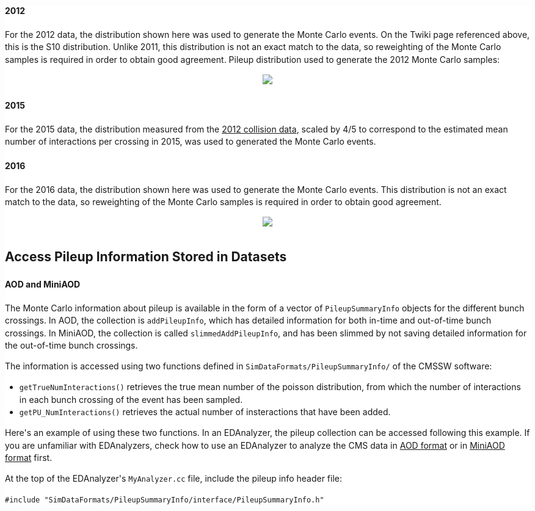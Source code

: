 #### 2012

For the 2012 data, the distribution shown here was used to generate the Monte Carlo events. On the Twiki page referenced above, this is the S10 distribution. Unlike 2011, this distribution is not an exact match to the data, so reweighting of the Monte Carlo samples is required in order to obtain good agreement.
Pileup distribution used to generate the 2012 Monte Carlo samples:

<p align="center">
<img src="/static/docs/cms-pileup-simulation/MC2012_PU.png" width="70%"></p>

#### 2015

For the 2015 data, the distribution measured from the [2012 collision data](https://twiki.cern.ch/twiki/bin/view/CMSPublic/LumiPublicResults#2012_proton_proton_8_TeV_collisi), scaled by 4/5 to correspond to the estimated mean number of interactions per crossing in 2015, was used to generated the Monte Carlo events.

#### 2016

For the 2016 data, the distribution shown here was used to generate the Monte Carlo events. This distribution is not an exact match to the data, so reweighting of the Monte Carlo samples is required in order to obtain good agreement.

<p align="center">
<img src="/static/docs/cms-pileup-simulation/MC2016_PU.png" width="70%"></p>

## Access Pileup Information Stored in Datasets

#### AOD and MiniAOD

The Monte Carlo information about pileup is available in the form of a vector of `PileupSummaryInfo` objects for the different bunch crossings. In AOD, the collection is `addPileupInfo`, which has detailed information for both in-time and out-of-time bunch crossings. In MiniAOD, the collection is called `slimmedAddPileupInfo`, and has been slimmed by not saving detailed information for the out-of-time bunch crossings.

The information is accessed using two functions defined in `SimDataFormats/PileupSummaryInfo/` of the CMSSW software:

- `getTrueNumInteractions()` retrieves the true mean number of the poisson distribution, from which the number of interactions in each bunch crossing of the event has been sampled.
- `getPU_NumInteractions()` retrieves the actual number of insteractions that have been added.

Here's an example of using these two functions. In an EDAnalyzer, the pileup collection can be accessed following this example. If you are unfamiliar with EDAnalyzers, check how to use an EDAnalyzer to analyze the CMS data in [AOD format](/doc/cms-getting-started-aod) or in [MiniAOD format](/doc/cms-getting-started-miniaod) first.

At the top of the EDAnalyzer's `MyAnalyzer.cc` file, include the pileup info header file:
```
#include "SimDataFormats/PileupSummaryInfo/interface/PileupSummaryInfo.h"
```
